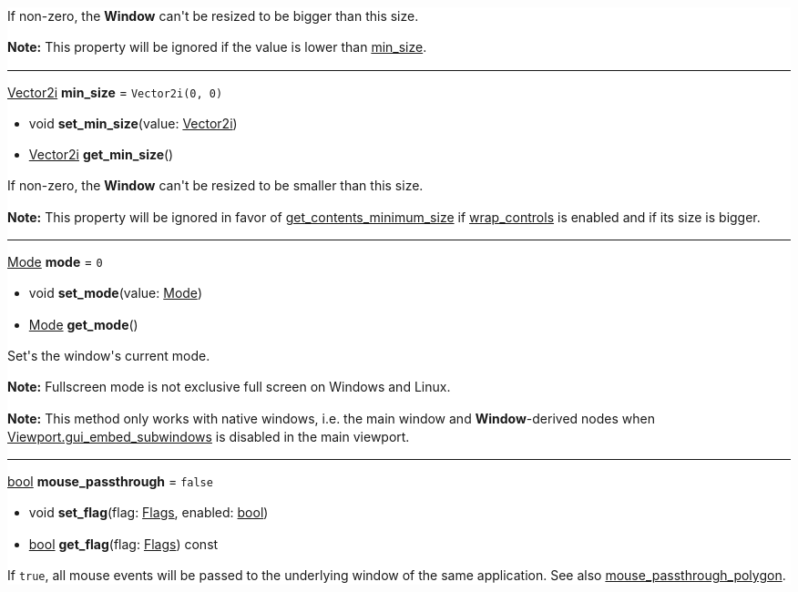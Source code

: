 
If non-zero, the **Window** can't be resized to be bigger than this size.

**Note:** This property will be ignored if the value is lower than [min\_size](https://docs.godotengine.org/en/stable/classes/class_window.html#class-window-property-min-size).

___

[Vector2i](https://docs.godotengine.org/en/stable/classes/class_vector2i.html#class-vector2i) **min\_size** = `Vector2i(0, 0)`

-   void **set\_min\_size**(value: [Vector2i](https://docs.godotengine.org/en/stable/classes/class_vector2i.html#class-vector2i))
    
-   [Vector2i](https://docs.godotengine.org/en/stable/classes/class_vector2i.html#class-vector2i) **get\_min\_size**()
    

If non-zero, the **Window** can't be resized to be smaller than this size.

**Note:** This property will be ignored in favor of [get\_contents\_minimum\_size](https://docs.godotengine.org/en/stable/classes/class_window.html#class-window-method-get-contents-minimum-size) if [wrap\_controls](https://docs.godotengine.org/en/stable/classes/class_window.html#class-window-property-wrap-controls) is enabled and if its size is bigger.

___

[Mode](https://docs.godotengine.org/en/stable/classes/class_window.html#enum-window-mode) **mode** = `0`

-   void **set\_mode**(value: [Mode](https://docs.godotengine.org/en/stable/classes/class_window.html#enum-window-mode))
    
-   [Mode](https://docs.godotengine.org/en/stable/classes/class_window.html#enum-window-mode) **get\_mode**()
    

Set's the window's current mode.

**Note:** Fullscreen mode is not exclusive full screen on Windows and Linux.

**Note:** This method only works with native windows, i.e. the main window and **Window**\-derived nodes when [Viewport.gui\_embed\_subwindows](https://docs.godotengine.org/en/stable/classes/class_viewport.html#class-viewport-property-gui-embed-subwindows) is disabled in the main viewport.

___

[bool](https://docs.godotengine.org/en/stable/classes/class_bool.html#class-bool) **mouse\_passthrough** = `false`

-   void **set\_flag**(flag: [Flags](https://docs.godotengine.org/en/stable/classes/class_window.html#enum-window-flags), enabled: [bool](https://docs.godotengine.org/en/stable/classes/class_bool.html#class-bool))
    
-   [bool](https://docs.godotengine.org/en/stable/classes/class_bool.html#class-bool) **get\_flag**(flag: [Flags](https://docs.godotengine.org/en/stable/classes/class_window.html#enum-window-flags)) const
    

If `true`, all mouse events will be passed to the underlying window of the same application. See also [mouse\_passthrough\_polygon](https://docs.godotengine.org/en/stable/classes/class_window.html#class-window-property-mouse-passthrough-polygon).
